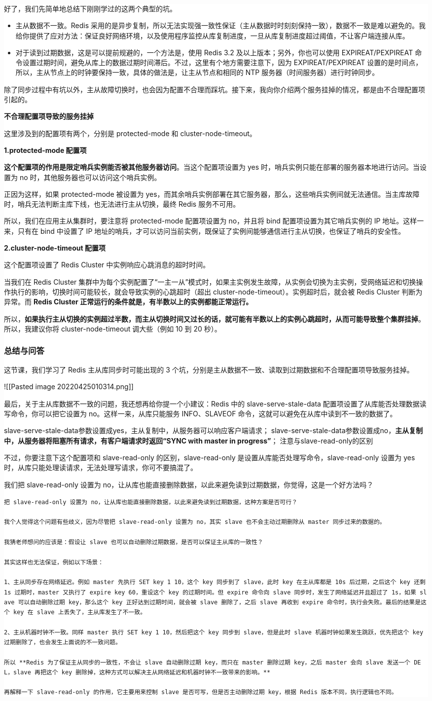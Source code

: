 好了，我们先简单地总结下刚刚学过的这两个典型的坑。

-   主从数据不一致。Redis 采用的是异步复制，所以无法实现强一致性保证（主从数据时时刻刻保持一致），数据不一致是难以避免的。我给你提供了应对方法：保证良好网络环境，以及使用程序监控从库复制进度，一旦从库复制进度超过阈值，不让客户端连接从库。

-   对于读到过期数据，这是可以提前规避的，一个方法是，使用 Redis 3.2 及以上版本；另外，你也可以使用 EXPIREAT/PEXPIREAT 命令设置过期时间，避免从库上的数据过期时间滞后。不过，这里有个地方需要注意下，因为 EXPIREAT/PEXPIREAT 设置的是时间点，所以，主从节点上的时钟要保持一致，具体的做法是，让主从节点和相同的 NTP 服务器（时间服务器）进行时钟同步。    

除了同步过程中有坑以外，主从故障切换时，也会因为配置不合理而踩坑。接下来，我向你介绍两个服务挂掉的情况，都是由不合理配置项引起的。

**不合理配置项导致的服务挂掉**

这里涉及到的配置项有两个，分别是 protected-mode 和 cluster-node-timeout。

**1.protected-mode 配置项**

**这个配置项的作用是限定哨兵实例能否被其他服务器访问**。当这个配置项设置为 yes 时，哨兵实例只能在部署的服务器本地进行访问。当设置为 no 时，其他服务器也可以访问这个哨兵实例。

正因为这样，如果 protected-mode 被设置为 yes，而其余哨兵实例部署在其它服务器，那么，这些哨兵实例间就无法通信。当主库故障时，哨兵无法判断主库下线，也无法进行主从切换，最终 Redis 服务不可用。

所以，我们在应用主从集群时，要注意将 protected-mode 配置项设置为 no，并且将 bind 配置项设置为其它哨兵实例的 IP 地址。这样一来，只有在 bind 中设置了 IP 地址的哨兵，才可以访问当前实例，既保证了实例间能够通信进行主从切换，也保证了哨兵的安全性。

**2.cluster-node-timeout 配置项**

这个配置项设置了 Redis Cluster 中实例响应心跳消息的超时时间。

当我们在 Redis Cluster 集群中为每个实例配置了“一主一从”模式时，如果主实例发生故障，从实例会切换为主实例，受网络延迟和切换操作执行的影响，切换时间可能较长，就会导致实例的心跳超时（超出 cluster-node-timeout）。实例超时后，就会被 Redis Cluster 判断为异常。而 **Redis Cluster 正常运行的条件就是，有半数以上的实例都能正常运行。**

所以，**如果执行主从切换的实例超过半数，而主从切换时间又过长的话，就可能有半数以上的实例心跳超时，从而可能导致整个集群挂掉**。所以，我建议你将 cluster-node-timeout 调大些（例如 10 到 20 秒）。

### 总结与问答

这节课，我们学习了 Redis 主从库同步时可能出现的 3 个坑，分别是主从数据不一致、读取到过期数据和不合理配置项导致服务挂掉。

![[Pasted image 20220425010314.png]]

最后，关于主从库数据不一致的问题，我还想再给你提一个小建议：Redis 中的 slave-serve-stale-data 配置项设置了从库能否处理数据读写命令，你可以把它设置为 no。这样一来，从库只能服务 INFO、SLAVEOF 命令，这就可以避免在从库中读到不一致的数据了。

slave-serve-stale-data参数设置成yes，主从复制中，从服务器可以响应客户端请求； slave-serve-stale-data参数设置成no，**主从复制中，从服务器将阻塞所有请求，有客户端请求时返回“SYNC with master in progress”**； 注意与slave-read-only的区别

不过，你要注意下这个配置项和 slave-read-only 的区别，slave-read-only 是设置从库能否处理写命令，slave-read-only 设置为 yes 时，从库只能处理读请求，无法处理写请求，你可不要搞混了。

我们把 slave-read-only 设置为 no，让从库也能直接删除数据，以此来避免读到过期数据，你觉得，这是一个好方法吗？

```markdown
把 slave-read-only 设置为 no，让从库也能直接删除数据，以此来避免读到过期数据，这种方案是否可行？

我个人觉得这个问题有些歧义，因为尽管把 slave-read-only 设置为 no，其实 slave 也不会主动过期删除从 master 同步过来的数据的。

我猜老师想问的应该是：假设让 slave 也可以自动删除过期数据，是否可以保证主从库的一致性？

其实这样也无法保证，例如以下场景：

1、主从同步存在网络延迟。例如 master 先执行 SET key 1 10，这个 key 同步到了 slave，此时 key 在主从库都是 10s 后过期，之后这个 key 还剩 1s 过期时，master 又执行了 expire key 60，重设这个 key 的过期时间。但 expire 命令向 slave 同步时，发生了网络延迟并且超过了 1s，如果 slave 可以自动删除过期 key，那么这个 key 正好达到过期时间，就会被 slave 删除了，之后 slave 再收到 expire 命令时，执行会失败。最后的结果是这个 key 在 slave 上丢失了，主从库发生了不一致。

2、主从机器时钟不一致。同样 master 执行 SET key 1 10，然后把这个 key 同步到 slave，但是此时 slave 机器时钟如果发生跳跃，优先把这个 key 过期删除了，也会发生上面说的不一致问题。

所以 **Redis 为了保证主从同步的一致性，不会让 slave 自动删除过期 key，而只在 master 删除过期 key，之后 master 会向 slave 发送一个 DEL，slave 再把这个 key 删除掉，这种方式可以解决主从网络延迟和机器时钟不一致带来的影响。**

再解释一下 slave-read-only 的作用，它主要用来控制 slave 是否可写，但是否主动删除过期 key，根据 Redis 版本不同，执行逻辑也不同。
```